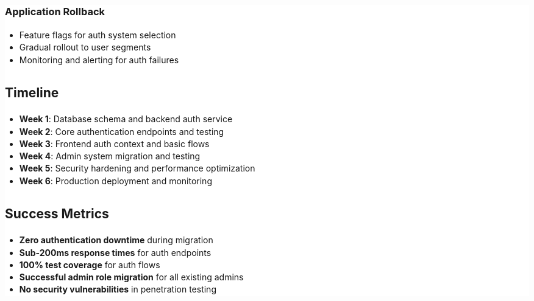 ### Application Rollback
- Feature flags for auth system selection
- Gradual rollout to user segments
- Monitoring and alerting for auth failures

## Timeline

- **Week 1**: Database schema and backend auth service
- **Week 2**: Core authentication endpoints and testing
- **Week 3**: Frontend auth context and basic flows  
- **Week 4**: Admin system migration and testing
- **Week 5**: Security hardening and performance optimization
- **Week 6**: Production deployment and monitoring

## Success Metrics

- **Zero authentication downtime** during migration
- **Sub-200ms response times** for auth endpoints
- **100% test coverage** for auth flows
- **Successful admin role migration** for all existing admins
- **No security vulnerabilities** in penetration testing